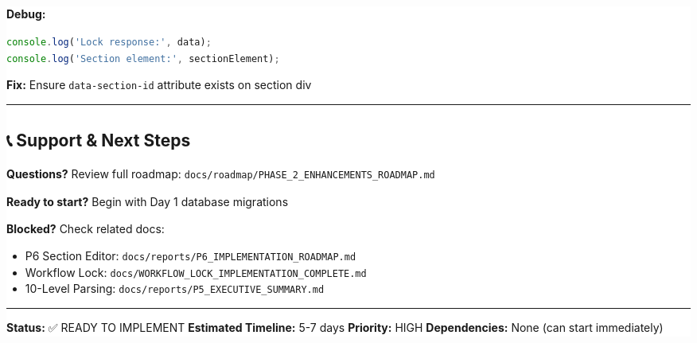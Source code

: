 **Debug:**
```javascript
console.log('Lock response:', data);
console.log('Section element:', sectionElement);
```

**Fix:** Ensure `data-section-id` attribute exists on section div

---

## 📞 Support & Next Steps

**Questions?** Review full roadmap: `docs/roadmap/PHASE_2_ENHANCEMENTS_ROADMAP.md`

**Ready to start?** Begin with Day 1 database migrations

**Blocked?** Check related docs:
- P6 Section Editor: `docs/reports/P6_IMPLEMENTATION_ROADMAP.md`
- Workflow Lock: `docs/WORKFLOW_LOCK_IMPLEMENTATION_COMPLETE.md`
- 10-Level Parsing: `docs/reports/P5_EXECUTIVE_SUMMARY.md`

---

**Status:** ✅ READY TO IMPLEMENT
**Estimated Timeline:** 5-7 days
**Priority:** HIGH
**Dependencies:** None (can start immediately)
